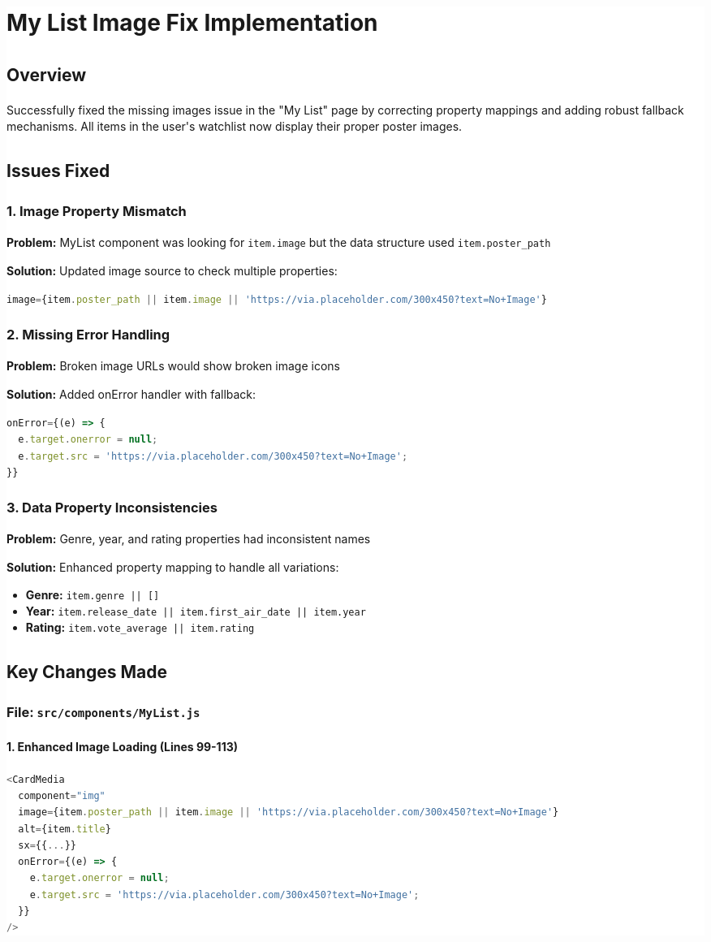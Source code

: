 # My List Image Fix Implementation

## Overview
Successfully fixed the missing images issue in the "My List" page by correcting property mappings and adding robust fallback mechanisms. All items in the user's watchlist now display their proper poster images.

## Issues Fixed

### 1. **Image Property Mismatch**
**Problem:** MyList component was looking for `item.image` but the data structure used `item.poster_path`

**Solution:** Updated image source to check multiple properties:
```javascript
image={item.poster_path || item.image || 'https://via.placeholder.com/300x450?text=No+Image'}
```

### 2. **Missing Error Handling**
**Problem:** Broken image URLs would show broken image icons

**Solution:** Added onError handler with fallback:
```javascript
onError={(e) => {
  e.target.onerror = null;
  e.target.src = 'https://via.placeholder.com/300x450?text=No+Image';
}}
```

### 3. **Data Property Inconsistencies**
**Problem:** Genre, year, and rating properties had inconsistent names

**Solution:** Enhanced property mapping to handle all variations:
- **Genre:** `item.genre || []`
- **Year:** `item.release_date || item.first_air_date || item.year`
- **Rating:** `item.vote_average || item.rating`

## Key Changes Made

### File: `src/components/MyList.js`

#### **1. Enhanced Image Loading (Lines 99-113)**
```javascript
<CardMedia
  component="img"
  image={item.poster_path || item.image || 'https://via.placeholder.com/300x450?text=No+Image'}
  alt={item.title}
  sx={{...}}
  onError={(e) => {
    e.target.onerror = null;
    e.target.src = 'https://via.placeholder.com/300x450?text=No+Image';
  }}
/>
```
